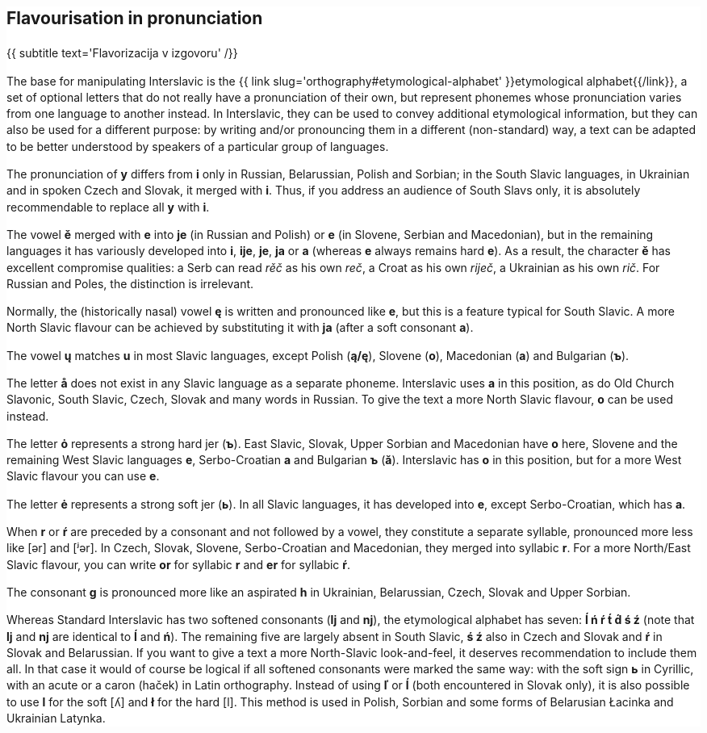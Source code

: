 ## Flavourisation in pronunciation
{{ subtitle text='Flavorizacija v izgovoru' /}}

The base for manipulating Interslavic is the {{ link slug='orthography#etymological-alphabet' }}etymological alphabet{{/link}}, a set of optional letters that do not really have a pronunciation of their own, but represent phonemes whose pronunciation varies from one language to another instead. In Interslavic, they can be used to convey additional etymological information, but they can also be used for a different purpose: by writing and/or pronouncing them in a different (non-standard) way, a text can be adapted to be better understood by speakers of a particular group of languages.

The pronunciation of **y** differs from **i** only in Russian, Belarussian, Polish and Sorbian; in the South Slavic languages, in Ukrainian and in spoken Czech and Slovak, it merged with **i**. Thus, if you address an audience of South Slavs only, it is absolutely recommendable to replace all **y** with **i**.

The vowel **ě** merged with **e** into **je** (in Russian and Polish) or **e** (in Slovene, Serbian and Macedonian), but in the remaining languages it has variously developed into **i**, **ije**, **je**, **ja** or **a** (whereas **e** always remains hard **e**). As a result, the character **ě** has excellent compromise qualities: a Serb can read *rěč* as his own *reč*, a Croat as his own *riječ*, a Ukrainian as his own *rič*. For Russian and Poles, the distinction is irrelevant.

Normally, the (historically nasal) vowel **ę** is written and pronounced like **e**, but this is a feature typical for South Slavic. A more North Slavic flavour can be achieved by substituting it with **ja** (after a soft consonant **a**).

The vowel **ų** matches **u** in most Slavic languages, except Polish (**ą/ę**), Slovene (**o**), Macedonian (**a**) and Bulgarian (**ъ**).

The letter **å** does not exist in any Slavic language as a separate phoneme. Interslavic uses **a** in this position, as do Old Church Slavonic, South Slavic, Czech, Slovak and many words in Russian. To give the text a more North Slavic flavour, **o** can be used instead.

The letter **ȯ** represents a strong hard jer (**ъ**). East Slavic, Slovak, Upper Sorbian and Macedonian have **o** here, Slovene and the remaining West Slavic languages **e**, Serbo-Croatian **a** and Bulgarian **ъ** (**ă**). Interslavic has **o** in this position, but for a more West Slavic flavour you can use **e**.

The letter **ė** represents a strong soft jer (**ь**). In all Slavic languages, it has developed into **e**, except Serbo-Croatian, which has **a**.

When **r** or **ŕ** are preceded by a consonant and not followed by a vowel, they constitute a separate syllable, pronounced more less like [ǝr] and [ʲǝr]. In Czech, Slovak, Slovene, Serbo-Croatian and Macedonian, they merged into syllabic **r**. For a more North/East Slavic flavour, you can write **or** for syllabic **r** and **er** for syllabic **ŕ**.

The consonant **g** is pronounced more like an aspirated **h** in Ukrainian, Belarussian, Czech, Slovak and Upper Sorbian.

Whereas Standard Interslavic has two softened consonants (**lj** and **nj**), the etymological alphabet has seven: **ĺ ń ŕ t́ d́ ś ź** (note that **lj** and **nj** are identical to **ĺ** and **ń**). The remaining five are largely absent in South Slavic, **ś ź** also in Czech and Slovak and **ŕ** in Slovak and Belarussian. If you want to give a text a more North-Slavic look-and-feel, it deserves recommendation to include them all. In that case it would of course be logical if all softened consonants were marked the same way: with the soft sign **ь** in Cyrillic, with an acute or a caron (haček) in Latin orthography. Instead of using **ľ** or **ĺ** (both encountered in Slovak only), it is also possible to use **l** for the soft [ʎ] and **ł** for the hard [l]. This method is used in Polish, Sorbian and some forms of Belarusian Łacinka and Ukrainian Latynka.
